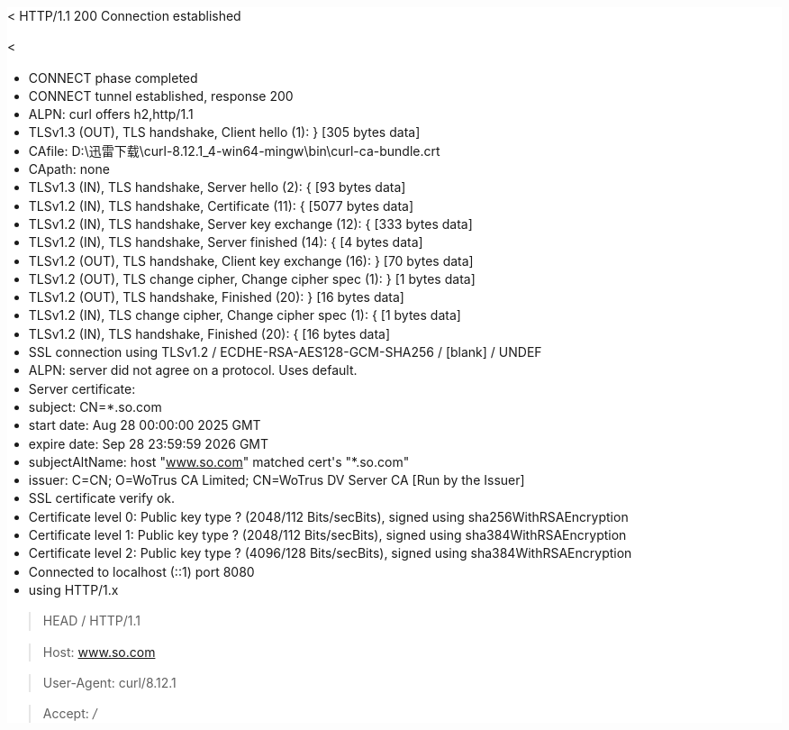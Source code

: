 < HTTP/1.1 200 Connection established

< 

* CONNECT phase completed
* CONNECT tunnel established, response 200
* ALPN: curl offers h2,http/1.1
* TLSv1.3 (OUT), TLS handshake, Client hello (1):
} [305 bytes data]
*  CAfile: D:\迅雷下载\curl-8.12.1_4-win64-mingw\bin\curl-ca-bundle.crt
*  CApath: none
* TLSv1.3 (IN), TLS handshake, Server hello (2):
{ [93 bytes data]
* TLSv1.2 (IN), TLS handshake, Certificate (11):
{ [5077 bytes data]
* TLSv1.2 (IN), TLS handshake, Server key exchange (12):
{ [333 bytes data]
* TLSv1.2 (IN), TLS handshake, Server finished (14):
{ [4 bytes data]
* TLSv1.2 (OUT), TLS handshake, Client key exchange (16):
} [70 bytes data]
* TLSv1.2 (OUT), TLS change cipher, Change cipher spec (1):
} [1 bytes data]
* TLSv1.2 (OUT), TLS handshake, Finished (20):
} [16 bytes data]
* TLSv1.2 (IN), TLS change cipher, Change cipher spec (1):
{ [1 bytes data]
* TLSv1.2 (IN), TLS handshake, Finished (20):
{ [16 bytes data]
* SSL connection using TLSv1.2 / ECDHE-RSA-AES128-GCM-SHA256 / [blank] / UNDEF
* ALPN: server did not agree on a protocol. Uses default.
* Server certificate:
*  subject: CN=*.so.com
*  start date: Aug 28 00:00:00 2025 GMT
*  expire date: Sep 28 23:59:59 2026 GMT
*  subjectAltName: host "www.so.com" matched cert's "*.so.com"
*  issuer: C=CN; O=WoTrus CA Limited; CN=WoTrus DV Server CA  [Run by the Issuer]
*  SSL certificate verify ok.
*   Certificate level 0: Public key type ? (2048/112 Bits/secBits), signed using sha256WithRSAEncryption
*   Certificate level 1: Public key type ? (2048/112 Bits/secBits), signed using sha384WithRSAEncryption
*   Certificate level 2: Public key type ? (4096/128 Bits/secBits), signed using sha384WithRSAEncryption
* Connected to localhost (::1) port 8080
* using HTTP/1.x
> HEAD / HTTP/1.1

> Host: www.so.com

> User-Agent: curl/8.12.1

> Accept: */*
